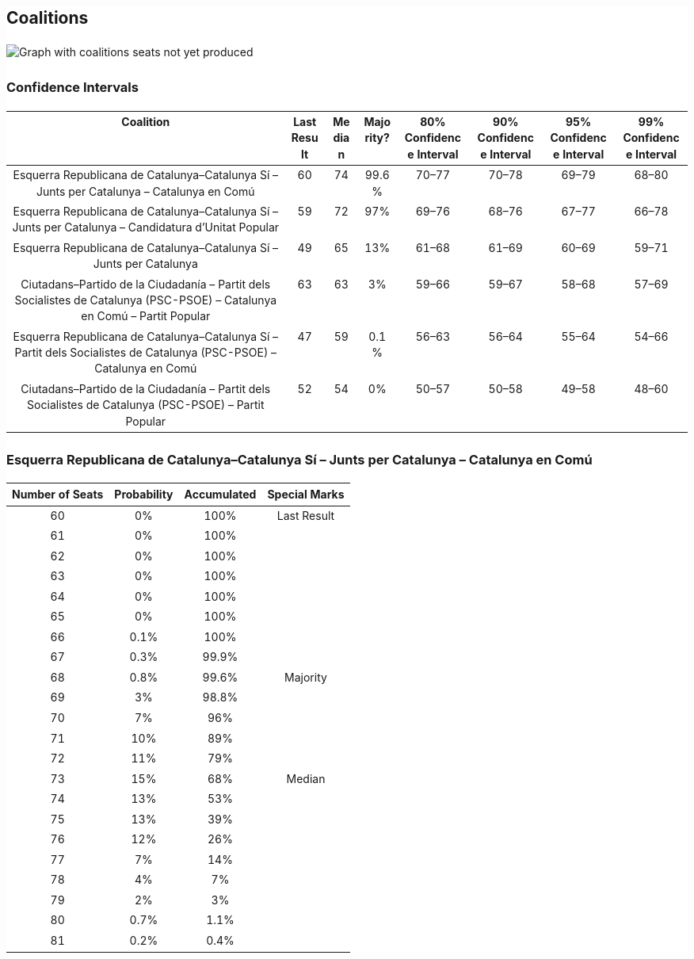 
## Coalitions

![Graph with coalitions seats not yet produced](2017-12-09-SocioMétrica-coalitions-seats.png "Coalitions Seats")

### Confidence Intervals

| Coalition | Last Result | Median | Majority? | 80% Confidence Interval | 90% Confidence Interval | 95% Confidence Interval | 99% Confidence Interval |
|:---------:|:-----------:|:------:|:---------:|:-----------------------:|:-----------------------:|:-----------------------:|:-----------------------:|
| Esquerra Republicana de Catalunya–Catalunya Sí – Junts per Catalunya – Catalunya en Comú | 60 | 74 | 99.6% | 70–77 | 70–78 | 69–79 | 68–80 |
| Esquerra Republicana de Catalunya–Catalunya Sí – Junts per Catalunya – Candidatura d’Unitat Popular | 59 | 72 | 97% | 69–76 | 68–76 | 67–77 | 66–78 |
| Esquerra Republicana de Catalunya–Catalunya Sí – Junts per Catalunya | 49 | 65 | 13% | 61–68 | 61–69 | 60–69 | 59–71 |
| Ciutadans–Partido de la Ciudadanía – Partit dels Socialistes de Catalunya (PSC-PSOE) – Catalunya en Comú – Partit Popular | 63 | 63 | 3% | 59–66 | 59–67 | 58–68 | 57–69 |
| Esquerra Republicana de Catalunya–Catalunya Sí – Partit dels Socialistes de Catalunya (PSC-PSOE) – Catalunya en Comú | 47 | 59 | 0.1% | 56–63 | 56–64 | 55–64 | 54–66 |
| Ciutadans–Partido de la Ciudadanía – Partit dels Socialistes de Catalunya (PSC-PSOE) – Partit Popular | 52 | 54 | 0% | 50–57 | 50–58 | 49–58 | 48–60 |

### Esquerra Republicana de Catalunya–Catalunya Sí – Junts per Catalunya – Catalunya en Comú

| Number of Seats | Probability | Accumulated | Special Marks |
|:---------------:|:-----------:|:-----------:|:-------------:|
| 60 | 0% | 100% | Last Result |
| 61 | 0% | 100% |  |
| 62 | 0% | 100% |  |
| 63 | 0% | 100% |  |
| 64 | 0% | 100% |  |
| 65 | 0% | 100% |  |
| 66 | 0.1% | 100% |  |
| 67 | 0.3% | 99.9% |  |
| 68 | 0.8% | 99.6% | Majority |
| 69 | 3% | 98.8% |  |
| 70 | 7% | 96% |  |
| 71 | 10% | 89% |  |
| 72 | 11% | 79% |  |
| 73 | 15% | 68% | Median |
| 74 | 13% | 53% |  |
| 75 | 13% | 39% |  |
| 76 | 12% | 26% |  |
| 77 | 7% | 14% |  |
| 78 | 4% | 7% |  |
| 79 | 2% | 3% |  |
| 80 | 0.7% | 1.1% |  |
| 81 | 0.2% | 0.4% |  |